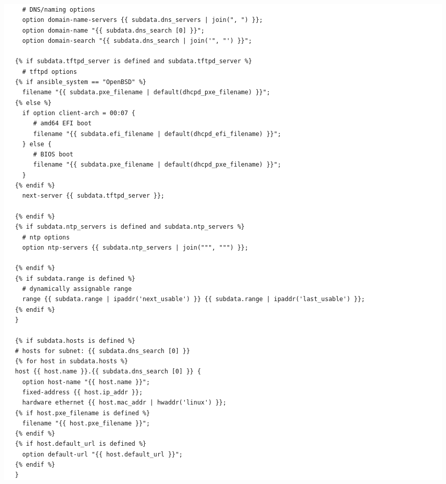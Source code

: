          # DNS/naming options
         option domain-name-servers {{ subdata.dns_servers | join(", ") }};
         option domain-name "{{ subdata.dns_search [0] }}";
         option domain-search "{{ subdata.dns_search | join('", "') }}";
       
       {% if subdata.tftpd_server is defined and subdata.tftpd_server %}
         # tftpd options
       {% if ansible_system == "OpenBSD" %}
         filename "{{ subdata.pxe_filename | default(dhcpd_pxe_filename) }}";
       {% else %}
         if option client-arch = 00:07 {
            # amd64 EFI boot
            filename "{{ subdata.efi_filename | default(dhcpd_efi_filename) }}";
         } else {
            # BIOS boot
            filename "{{ subdata.pxe_filename | default(dhcpd_pxe_filename) }}";
         }
       {% endif %}
         next-server {{ subdata.tftpd_server }};
       
       {% endif %}
       {% if subdata.ntp_servers is defined and subdata.ntp_servers %}
         # ntp options
         option ntp-servers {{ subdata.ntp_servers | join(""", """) }};
       
       {% endif %}
       {% if subdata.range is defined %}
         # dynamically assignable range
         range {{ subdata.range | ipaddr('next_usable') }} {{ subdata.range | ipaddr('last_usable') }};
       {% endif %}
       }
       
       {% if subdata.hosts is defined %}
       # hosts for subnet: {{ subdata.dns_search [0] }}
       {% for host in subdata.hosts %}
       host {{ host.name }}.{{ subdata.dns_search [0] }} {
         option host-name "{{ host.name }}";
         fixed-address {{ host.ip_addr }};
         hardware ethernet {{ host.mac_addr | hwaddr('linux') }};
       {% if host.pxe_filename is defined %}
         filename "{{ host.pxe_filename }}";
       {% endif %}
       {% if host.default_url is defined %}
         option default-url "{{ host.default_url }}";
       {% endif %}
       }
       